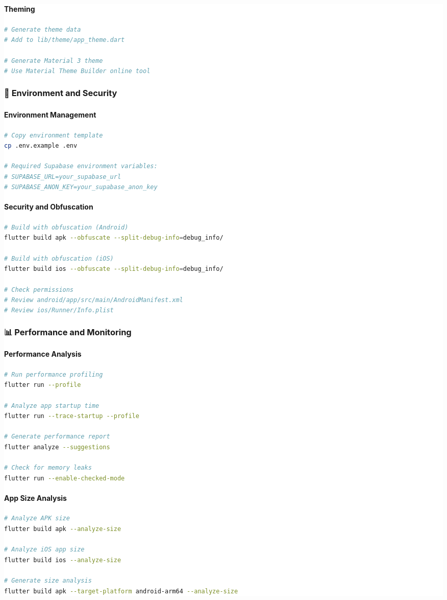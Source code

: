#### Theming
```bash
# Generate theme data
# Add to lib/theme/app_theme.dart

# Generate Material 3 theme
# Use Material Theme Builder online tool
```

### 🔐 **Environment and Security**

#### Environment Management
```bash
# Copy environment template
cp .env.example .env

# Required Supabase environment variables:
# SUPABASE_URL=your_supabase_url
# SUPABASE_ANON_KEY=your_supabase_anon_key
```

#### Security and Obfuscation
```bash
# Build with obfuscation (Android)
flutter build apk --obfuscate --split-debug-info=debug_info/

# Build with obfuscation (iOS)
flutter build ios --obfuscate --split-debug-info=debug_info/

# Check permissions
# Review android/app/src/main/AndroidManifest.xml
# Review ios/Runner/Info.plist
```

### 📊 **Performance and Monitoring**

#### Performance Analysis
```bash
# Run performance profiling
flutter run --profile

# Analyze app startup time
flutter run --trace-startup --profile

# Generate performance report
flutter analyze --suggestions

# Check for memory leaks
flutter run --enable-checked-mode
```

#### App Size Analysis
```bash
# Analyze APK size
flutter build apk --analyze-size

# Analyze iOS app size
flutter build ios --analyze-size

# Generate size analysis
flutter build apk --target-platform android-arm64 --analyze-size
```
